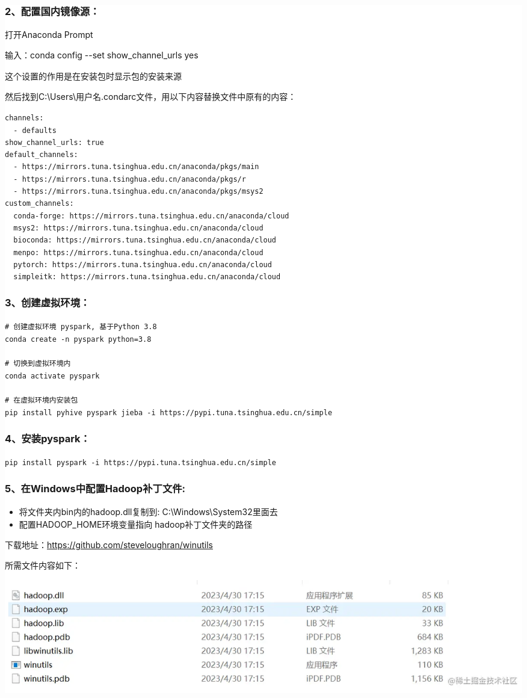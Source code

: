 ### 2、配置国内镜像源：
打开Anaconda Prompt

输入：conda config --set show_channel_urls yes

这个设置的作用是在安装包时显示包的安装来源

然后找到C:\Users\用户名.condarc文件，用以下内容替换文件中原有的内容：
```text
channels:
  - defaults
show_channel_urls: true
default_channels:
  - https://mirrors.tuna.tsinghua.edu.cn/anaconda/pkgs/main
  - https://mirrors.tuna.tsinghua.edu.cn/anaconda/pkgs/r
  - https://mirrors.tuna.tsinghua.edu.cn/anaconda/pkgs/msys2
custom_channels:
  conda-forge: https://mirrors.tuna.tsinghua.edu.cn/anaconda/cloud
  msys2: https://mirrors.tuna.tsinghua.edu.cn/anaconda/cloud
  bioconda: https://mirrors.tuna.tsinghua.edu.cn/anaconda/cloud
  menpo: https://mirrors.tuna.tsinghua.edu.cn/anaconda/cloud
  pytorch: https://mirrors.tuna.tsinghua.edu.cn/anaconda/cloud
  simpleitk: https://mirrors.tuna.tsinghua.edu.cn/anaconda/cloud
```

### 3、创建虚拟环境：
```text
# 创建虚拟环境 pyspark, 基于Python 3.8
conda create -n pyspark python=3.8

# 切换到虚拟环境内
conda activate pyspark

# 在虚拟环境内安装包
pip install pyhive pyspark jieba -i https://pypi.tuna.tsinghua.edu.cn/simple
```

### 4、安装pyspark：
```text
pip install pyspark -i https://pypi.tuna.tsinghua.edu.cn/simple
```

### 5、在Windows中配置Hadoop补丁文件:

- 将文件夹内bin内的hadoop.dll复制到: C:\Windows\System32里面去
- 配置HADOOP_HOME环境变量指向 hadoop补丁文件夹的路径

下载地址：https://github.com/steveloughran/winutils

所需文件内容如下：

![PySpark开发环境搭建](img/01/pysparkDevEnvBuild03.png)
